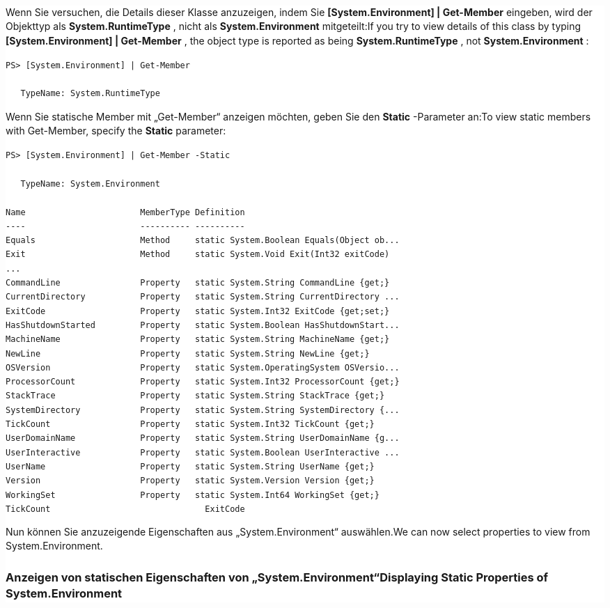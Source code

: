 <span data-ttu-id="d826b-123">Wenn Sie versuchen, die Details dieser Klasse anzuzeigen, indem Sie **\[System.Environment] | Get-Member** eingeben, wird der Objekttyp als **System.RuntimeType** , nicht als **System.Environment** mitgeteilt:</span><span class="sxs-lookup"><span data-stu-id="d826b-123">If you try to view details of this class by typing **\[System.Environment] | Get-Member** , the object type is reported as being **System.RuntimeType** , not **System.Environment** :</span></span>

```
PS> [System.Environment] | Get-Member

   TypeName: System.RuntimeType
```

<span data-ttu-id="d826b-124">Wenn Sie statische Member mit „Get-Member“ anzeigen möchten, geben Sie den **Static** -Parameter an:</span><span class="sxs-lookup"><span data-stu-id="d826b-124">To view static members with Get-Member, specify the **Static** parameter:</span></span>

```
PS> [System.Environment] | Get-Member -Static

   TypeName: System.Environment

Name                       MemberType Definition
----                       ---------- ----------
Equals                     Method     static System.Boolean Equals(Object ob...
Exit                       Method     static System.Void Exit(Int32 exitCode)
...
CommandLine                Property   static System.String CommandLine {get;}
CurrentDirectory           Property   static System.String CurrentDirectory ...
ExitCode                   Property   static System.Int32 ExitCode {get;set;}
HasShutdownStarted         Property   static System.Boolean HasShutdownStart...
MachineName                Property   static System.String MachineName {get;}
NewLine                    Property   static System.String NewLine {get;}
OSVersion                  Property   static System.OperatingSystem OSVersio...
ProcessorCount             Property   static System.Int32 ProcessorCount {get;}
StackTrace                 Property   static System.String StackTrace {get;}
SystemDirectory            Property   static System.String SystemDirectory {...
TickCount                  Property   static System.Int32 TickCount {get;}
UserDomainName             Property   static System.String UserDomainName {g...
UserInteractive            Property   static System.Boolean UserInteractive ...
UserName                   Property   static System.String UserName {get;}
Version                    Property   static System.Version Version {get;}
WorkingSet                 Property   static System.Int64 WorkingSet {get;}
TickCount                               ExitCode
```

<span data-ttu-id="d826b-125">Nun können Sie anzuzeigende Eigenschaften aus „System.Environment“ auswählen.</span><span class="sxs-lookup"><span data-stu-id="d826b-125">We can now select properties to view from System.Environment.</span></span>

### <a name="displaying-static-properties-of-systemenvironment"></a><span data-ttu-id="d826b-126">Anzeigen von statischen Eigenschaften von „System.Environment“</span><span class="sxs-lookup"><span data-stu-id="d826b-126">Displaying Static Properties of System.Environment</span></span>
